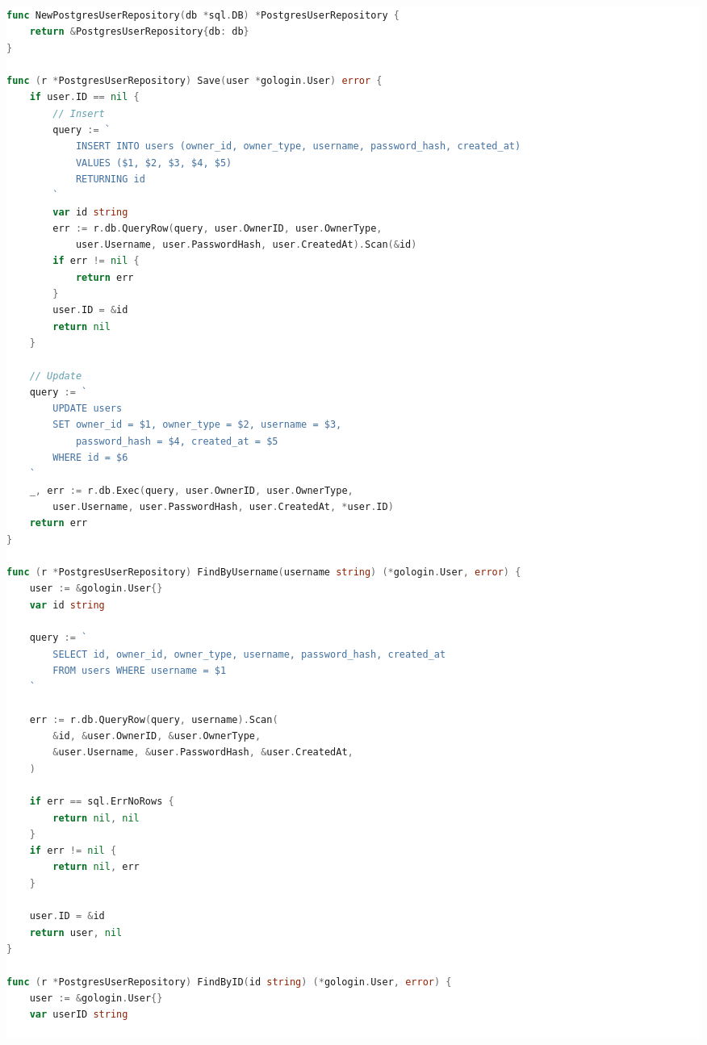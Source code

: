 ```go
func NewPostgresUserRepository(db *sql.DB) *PostgresUserRepository {
    return &PostgresUserRepository{db: db}
}

func (r *PostgresUserRepository) Save(user *gologin.User) error {
    if user.ID == nil {
        // Insert
        query := `
            INSERT INTO users (owner_id, owner_type, username, password_hash, created_at)
            VALUES ($1, $2, $3, $4, $5)
            RETURNING id
        `
        var id string
        err := r.db.QueryRow(query, user.OwnerID, user.OwnerType, 
            user.Username, user.PasswordHash, user.CreatedAt).Scan(&id)
        if err != nil {
            return err
        }
        user.ID = &id
        return nil
    }
    
    // Update
    query := `
        UPDATE users 
        SET owner_id = $1, owner_type = $2, username = $3, 
            password_hash = $4, created_at = $5
        WHERE id = $6
    `
    _, err := r.db.Exec(query, user.OwnerID, user.OwnerType, 
        user.Username, user.PasswordHash, user.CreatedAt, *user.ID)
    return err
}

func (r *PostgresUserRepository) FindByUsername(username string) (*gologin.User, error) {
    user := &gologin.User{}
    var id string
    
    query := `
        SELECT id, owner_id, owner_type, username, password_hash, created_at
        FROM users WHERE username = $1
    `
    
    err := r.db.QueryRow(query, username).Scan(
        &id, &user.OwnerID, &user.OwnerType, 
        &user.Username, &user.PasswordHash, &user.CreatedAt,
    )
    
    if err == sql.ErrNoRows {
        return nil, nil
    }
    if err != nil {
        return nil, err
    }
    
    user.ID = &id
    return user, nil
}

func (r *PostgresUserRepository) FindByID(id string) (*gologin.User, error) {
    user := &gologin.User{}
    var userID string
    
```